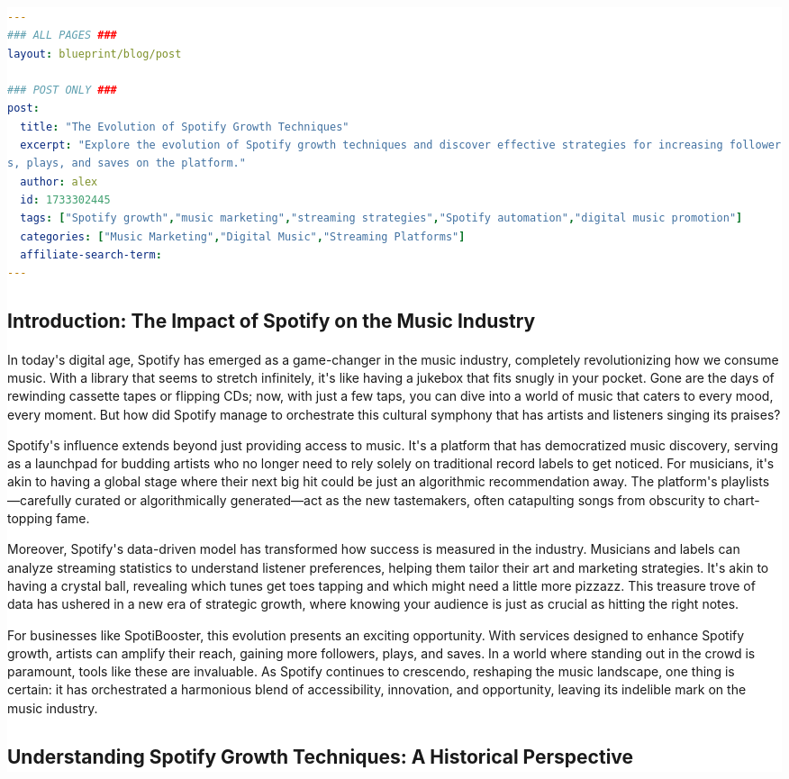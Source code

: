 ```yaml
---
### ALL PAGES ###
layout: blueprint/blog/post

### POST ONLY ###
post:
  title: "The Evolution of Spotify Growth Techniques"
  excerpt: "Explore the evolution of Spotify growth techniques and discover effective strategies for increasing followers, plays, and saves on the platform."
  author: alex
  id: 1733302445
  tags: ["Spotify growth","music marketing","streaming strategies","Spotify automation","digital music promotion"]
  categories: ["Music Marketing","Digital Music","Streaming Platforms"]
  affiliate-search-term: 
---
```


## Introduction: The Impact of Spotify on the Music Industry

In today's digital age, Spotify has emerged as a game-changer in the music industry, completely revolutionizing how we consume music. With a library that seems to stretch infinitely, it's like having a jukebox that fits snugly in your pocket. Gone are the days of rewinding cassette tapes or flipping CDs; now, with just a few taps, you can dive into a world of music that caters to every mood, every moment. But how did Spotify manage to orchestrate this cultural symphony that has artists and listeners singing its praises?

Spotify's influence extends beyond just providing access to music. It's a platform that has democratized music discovery, serving as a launchpad for budding artists who no longer need to rely solely on traditional record labels to get noticed. For musicians, it's akin to having a global stage where their next big hit could be just an algorithmic recommendation away. The platform's playlists—carefully curated or algorithmically generated—act as the new tastemakers, often catapulting songs from obscurity to chart-topping fame.

Moreover, Spotify's data-driven model has transformed how success is measured in the industry. Musicians and labels can analyze streaming statistics to understand listener preferences, helping them tailor their art and marketing strategies. It's akin to having a crystal ball, revealing which tunes get toes tapping and which might need a little more pizzazz. This treasure trove of data has ushered in a new era of strategic growth, where knowing your audience is just as crucial as hitting the right notes.

For businesses like SpotiBooster, this evolution presents an exciting opportunity. With services designed to enhance Spotify growth, artists can amplify their reach, gaining more followers, plays, and saves. In a world where standing out in the crowd is paramount, tools like these are invaluable. As Spotify continues to crescendo, reshaping the music landscape, one thing is certain: it has orchestrated a harmonious blend of accessibility, innovation, and opportunity, leaving its indelible mark on the music industry.

## Understanding Spotify Growth Techniques: A Historical Perspective
